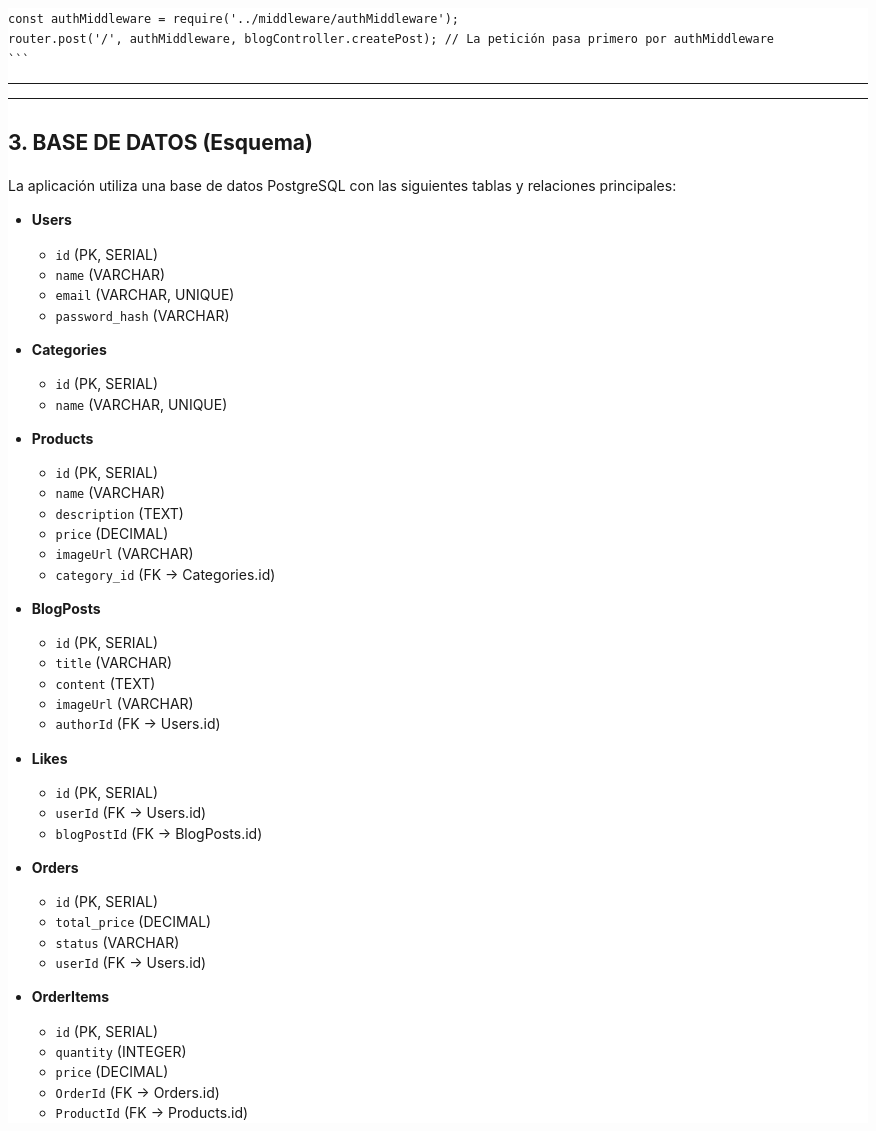     const authMiddleware = require('../middleware/authMiddleware');
    router.post('/', authMiddleware, blogController.createPost); // La petición pasa primero por authMiddleware
    ```

---
---
## 3. BASE DE DATOS (Esquema)

La aplicación utiliza una base de datos PostgreSQL con las siguientes tablas y relaciones principales:

* **Users**
    * `id` (PK, SERIAL)
    * `name` (VARCHAR)
    * `email` (VARCHAR, UNIQUE)
    * `password_hash` (VARCHAR)

* **Categories**
    * `id` (PK, SERIAL)
    * `name` (VARCHAR, UNIQUE)

* **Products**
    * `id` (PK, SERIAL)
    * `name` (VARCHAR)
    * `description` (TEXT)
    * `price` (DECIMAL)
    * `imageUrl` (VARCHAR)
    * `category_id` (FK -> Categories.id)

* **BlogPosts**
    * `id` (PK, SERIAL)
    * `title` (VARCHAR)
    * `content` (TEXT)
    * `imageUrl` (VARCHAR)
    * `authorId` (FK -> Users.id)

* **Likes**
    * `id` (PK, SERIAL)
    * `userId` (FK -> Users.id)
    * `blogPostId` (FK -> BlogPosts.id)

* **Orders**
    * `id` (PK, SERIAL)
    * `total_price` (DECIMAL)
    * `status` (VARCHAR)
    * `userId` (FK -> Users.id)

* **OrderItems**
    * `id` (PK, SERIAL)
    * `quantity` (INTEGER)
    * `price` (DECIMAL)
    * `OrderId` (FK -> Orders.id)
    * `ProductId` (FK -> Products.id)
